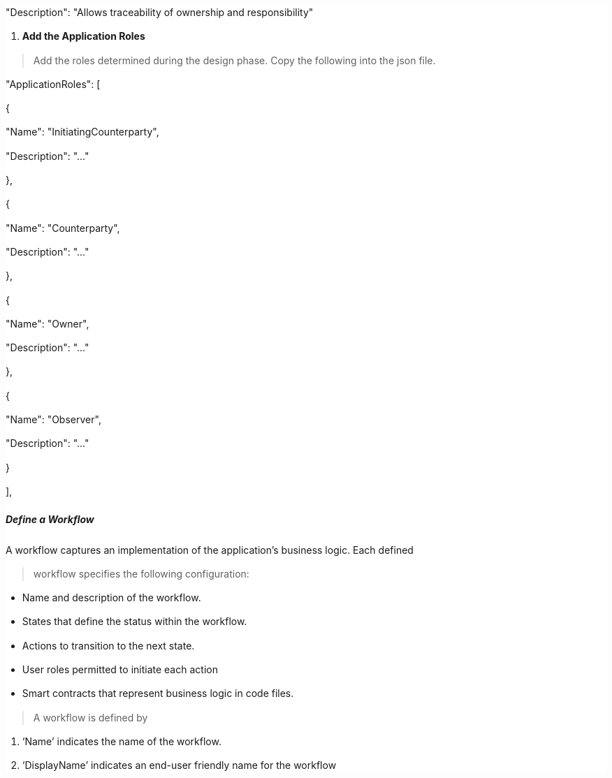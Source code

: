 "Description": "Allows traceability of ownership and responsibility"

1.  **Add the Application Roles**

>   Add the roles determined during the design phase. Copy the following into
>   the json file.

"ApplicationRoles": [

{

"Name": "InitiatingCounterparty",

"Description": "..."

},

{

"Name": "Counterparty",

"Description": "..."

},

{

"Name": "Owner",

"Description": "..."

},

{

"Name": "Observer",

"Description": "..."

}

],

##### Define a Workflow 

A workflow captures an implementation of the application’s business logic. Each
defined

>   workflow specifies the following configuration:

-   Name and description of the workflow.

-   States that define the status within the workflow.

-   Actions to transition to the next state.

-   User roles permitted to initiate each action

-   Smart contracts that represent business logic in code files.

>   A workflow is defined by

1.  ‘Name’ indicates the name of the workflow.

2.  ‘DisplayName’ indicates an end-user friendly name for the workflow

